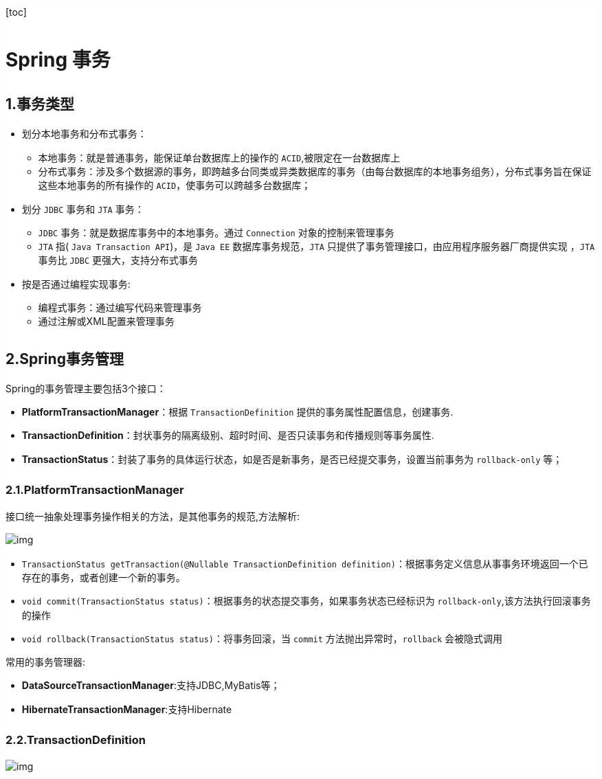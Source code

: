 [toc]



# Spring 事务

## 1.事务类型

- 划分本地事务和分布式事务：
  - 本地事务：就是普通事务，能保证单台数据库上的操作的 `ACID`,被限定在一台数据库上
  - 分布式事务：涉及多个数据源的事务，即跨越多台同类或异类数据库的事务（由每台数据库的本地事务组务），分布式事务旨在保证这些本地事务的所有操作的 `ACID`，使事务可以跨越多台数据库；

- 划分 `JDBC` 事务和 `JTA` 事务：
  - `JDBC` 事务：就是数据库事务中的本地事务。通过 `Connection` 对象的控制来管理事务
  - `JTA` 指( `Java Transaction API`)，是 `Java EE` 数据库事务规范，`JTA` 只提供了事务管理接口，由应用程序服务器厂商提供实现 ，`JTA` 事务比 `JDBC` 更强大，支持分布式事务

- 按是否通过编程实现事务:
  - 编程式事务：通过编写代码来管理事务
  - 通过注解或XML配置来管理事务



## 2.Spring事务管理

 Spring的事务管理主要包括3个接口：

- **PlatformTransactionManager**：根据 `TransactionDefinition` 提供的事务属性配置信息，创建事务.

- **TransactionDefinition**：封状事务的隔离级别、超时时间、是否只读事务和传播规则等事务属性.

- **TransactionStatus**：封装了事务的具体运行状态，如是否是新事务，是否已经提交事务，设置当前事务为 `rollback-only` 等；

### 2.1.PlatformTransactionManager

接口统一抽象处理事务操作相关的方法，是其他事务的规范,方法解析:

![img](https://homan-blog.oss-cn-beijing.aliyuncs.com/study-demo/spring-demo/20210329233952.png)

- `TransactionStatus getTransaction(@Nullable TransactionDefinition definition)`：根据事务定义信息从事事务环境返回一个已存在的事务，或者创建一个新的事务。

- `void commit(TransactionStatus status)`：根据事务的状态提交事务，如果事务状态已经标识为 `rollback-only`,该方法执行回滚事务的操作

- `void rollback(TransactionStatus status)`：将事务回滚，当 `commit` 方法抛出异常时，`rollback` 会被隐式调用 

常用的事务管理器: 

- **DataSourceTransactionManager**:支持JDBC,MyBatis等；

- **HibernateTransactionManager**:支持Hibernate

###  2.2.TransactionDefinition

![img](https://homan-blog.oss-cn-beijing.aliyuncs.com/study-demo/spring-demo/20210329234215.png)
